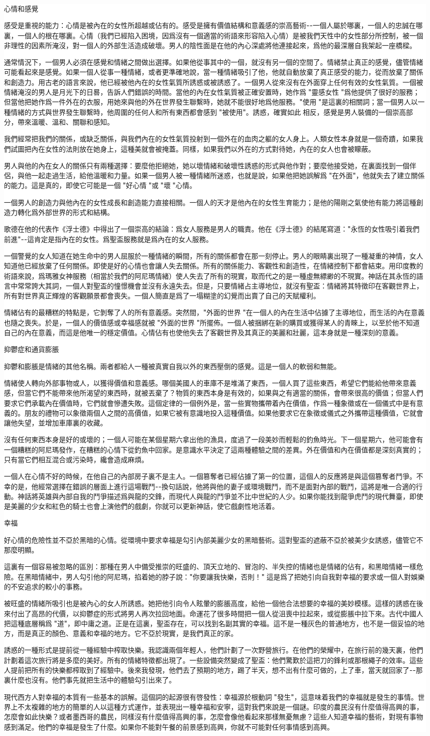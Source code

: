 心情和感覺

感受是重視的能力：心情是被內在的女性所超越或佔有的。感受是擁有價值結構和意義感的崇高藝術--一個人屬於哪裏，一個人的忠誠在哪裏，一個人的根在哪裏。心情（我們已經陷入困境，因爲沒有一個適當的術語來形容陷入心情）是被我們天性中的女性部分所控制，被一個非理性的因素所淹沒，對一個人的外部生活造成破壞。男人的陰性面是在他的內心深處將他連接起來，爲他的最深層自我架起一座橋樑。

通常情況下，一個男人必須在感覺和情緒之間做出選擇。如果他從事其中的一個，就沒有另一個的空間了。情緒禁止真正的感覺，儘管情緒可能看起來是感覺。如果一個人從事一種情緒，或者更準確地說，當一種情緒吸引了他，他就自動放棄了真正感受的能力，從而放棄了關係和創造力。用古老的語言來說，他已經被他內在的女性氣質所誘惑或被誘惑了。一個男人從來沒有在外面穿上任何有效的女性氣質。一個被情緒淹沒的男人是月光下的日晷，告訴人們錯誤的時間。當他的內在女性氣質被正確安置時，她作爲 "靈感女性 "爲他提供了很好的服務；但當他把她作爲一件外在的衣服，用她來與他的外在世界發生聯繫時，她就不能很好地爲他服務。"使用 "是這裏的相關詞；當一個男人以一種情緒的方式與世界發生聯繫時，他周圍的任何人和所有東西都會感到 "被使用"。誘惑，確實如此 相反，感覺是男人裝備的一個崇高部分，帶來溫暖、溫和、關聯和感知。

我們經常把我們的關係，或缺乏關係，與我們內在的女性氣質投射到一個外在的血肉之軀的女人身上。人類女性本身就是一個奇蹟，如果我們試圖把內在女性的法則放在她身上，這種美就會被掩蓋。同樣，如果我們以外在的方式對待她，內在的女人也會被矇蔽。

男人與他的內在女人的關係只有兩種選擇：要麼他拒絕她，她以壞情緒和破壞性誘惑的形式與他作對；要麼他接受她，在裏面找到一個伴侶，與他一起走過生活，給他溫暖和力量。如果一個男人被一種情緒所迷惑，也就是說，如果他把她誤解爲 "在外面"，他就失去了建立關係的能力。這是真的，即使它可能是一個 "好心情 "或 "壞 "心情。

一個男人的創造力與他內在的女性成長和創造能力直接相關。一個人的天才是他內在的女性生育能力；是他的陽剛之氣使他有能力將這種創造力轉化爲外部世界的形式和結構。

歌德在他的代表作《浮士德》中得出了一個崇高的結論：爲女人服務是男人的職責。他在《浮士德》的結尾寫道："永恆的女性吸引着我們前進"--這肯定是指內在的女性。爲聖盃服務就是爲內在的女人服務。

一個警覺的女人知道在她生命中的男人屈服於一種情緒的瞬間，所有的關係都會在那一刻停止。男人的眼睛裏出現了一種凝重的神情，女人知道他已經放棄了任何關係。即使是好的心情也會讓人失去關係。所有的關係能力、客觀性和創造性，在情緒控制下都會結束。用印度教的術語來說，爲瑪雅女神服務（相當於我們的阿尼瑪情緒）使人失去了所有的現實，取而代之的是一種虛無縹緲的不現實。神話在其永恆的語言中常常誇大其詞，一個人對聖盃的憧憬機會並沒有永遠失去。但是，只要情緒占主導地位，就沒有聖盃：情緒將其特徵印在客觀世界上，所有對世界真正輝煌的客觀願景都會喪失。一個人簡直是爲了一塌糊塗的幻覺而出賣了自己的天賦權利。

情緒佔有的最糟糕的特點是，它剝奪了人的所有意義感。突然間，"外面的世界 "在一個人的內在生活中佔據了主導地位，而生活的內在意義也隨之喪失。於是，一個人的價值感或幸福感就被 "外面的世界 "所擺佈。一個人被捆綁在新的購買或獲得某人的青睞上，以至於他不知道自己的內在意義，而這是他唯一的穩定價值。心情佔有也使他失去了客觀世界及其真正的美麗和壯麗，這本身就是一種深刻的意義。

抑鬱症和通貨膨脹

抑鬱和膨脹是情緒的其他名稱。兩者都給人一種被真實自我以外的東西壓倒的感覺。這是一個人的軟弱和無能。

情緒使人轉向外部事物或人，以獲得價值和意義感。哪個美國人的車庫不是堆滿了東西，一個人買了這些東西，希望它們能給他帶來意義感，但當它們不能帶來他所渴望的東西時，就被丟棄了？物質的東西本身是有效的，如果與之有適當的關係，會帶來很高的價值；但當人們要求它們承載內在價值時，它們就會慘遭失敗。這個定律的一個例外是，當一些實物攜帶着內在價值，作爲一種象徵或在一個儀式中是有意義的。朋友的禮物可以象徵兩個人之間的高價值，如果它被有意識地投入這種價值。如果他要求它在象徵或儀式之外攜帶這種價值，它就會讓他失望，並增加車庫裏的收藏。

沒有任何東西本身是好的或壞的；一個人可能在某個星期六拿出他的漁具，度過了一段美妙而輕鬆的釣魚時光。下一個星期六，他可能會有一個糟糕的阿尼瑪發作，在糟糕的心情下從釣魚中回家。是意識水平決定了這兩種體驗之間的差異。外在價值和內在價值都是深刻真實的；只有當它們相互混合或污染時，纔會造成麻煩。

一個人在心情不好的時候，在他自己的內部房子裏不是主人。一個篡奪者已經佔據了第一的位置，這個人的反應將是與這個篡奪者鬥爭。不幸的是，他經常選擇在錯誤的層面上進行這場戰鬥--換句話說，他將與他的妻子或環境戰鬥，而不是面對內部的戰鬥，這將是唯一合適的行動。神話將英雄與內部自我的鬥爭描述爲與龍的交鋒，而現代人與龍的鬥爭並不比中世紀的人少。如果你能找到龍爭虎鬥的現代舞臺，即使是美麗的少女和紅色的騎士也會上演他們的戲劇，你就可以更新神話，使它戲劇性地活着。

幸福

好心情的危險性並不亞於黑暗的心情。從環境中要求幸福是勾引內部美麗少女的黑暗藝術。這對聖盃的遮蔽不亞於被美少女誘惑，儘管它不那麼明顯。

這裏有一個容易被忽略的區別：那種在男人中備受推崇的旺盛的、頂天立地的、冒泡的、半失控的情緒也是情緒的佔有，和黑暗情緒一樣危險。在黑暗情緒中，男人勾引他的阿尼瑪，掐着她的脖子說："你要讓我快樂，否則！" 這是爲了把她引向自我對幸福的要求或一個人對娛樂的不安追求的較小的事務。

被旺盛的情緒所吸引也是被內心的女人所誘惑。她把他引向令人眩暈的膨脹高度，給他一個他合法想要的幸福的美妙模樣。這樣的誘惑在後來付出了高昂的代價，以抑鬱症的形式將男人再次拉回地面。命運花了很多時間把一個人從沮喪中拉起來，或從膨脹中拉下來。古代中國人把這種底層稱爲 "道"，即中庸之道。正是在這裏，聖盃存在，可以找到名副其實的幸福。這不是一種灰色的普通地方，也不是一個妥協的地方，而是真正的顏色、意義和幸福的地方。它不亞於現實，是我們真正的家。

誘惑的一種形式是提前從一種經驗中榨取快樂。我認識兩個年輕人，他們計劃了一次野營旅行。在他們的榮耀中，在旅行前的幾天裏，他們計劃着這次旅行將是多麼的美好。所有的情緒特徵都出現了。一些設備突然變成了聖盃：他們驚歎於這把刀的鋒利或那根繩子的效率。這些人提前把所有的快樂都榨取到了經驗中。後來我發現，他們去了預期的地方，踢了半天，想不出有什麼可做的，上了車，當天就回家了--那裏什麼也沒有。他們事先就把生活中的體驗勾引出來了。

現代西方人對幸福的本質有一些基本的誤解。這個詞的起源很有啓發性：幸福源於根動詞 "發生"，這意味着我們的幸福就是發生的事情。世界上不太複雜的地方的簡單的人以這種方式運作，並表現出一種幸福和安寧，這對我們來說是一個謎。印度的農民沒有什麼值得高興的事，怎麼會如此快樂？或者墨西哥的農民，同樣沒有什麼值得高興的事，怎麼會像他看起來那樣無憂無慮？這些人知道幸福的藝術，對現有事物感到滿足。他們的幸福是發生了什麼。如果你不能對午餐的前景感到高興，你就不可能對任何事情感到高興。
